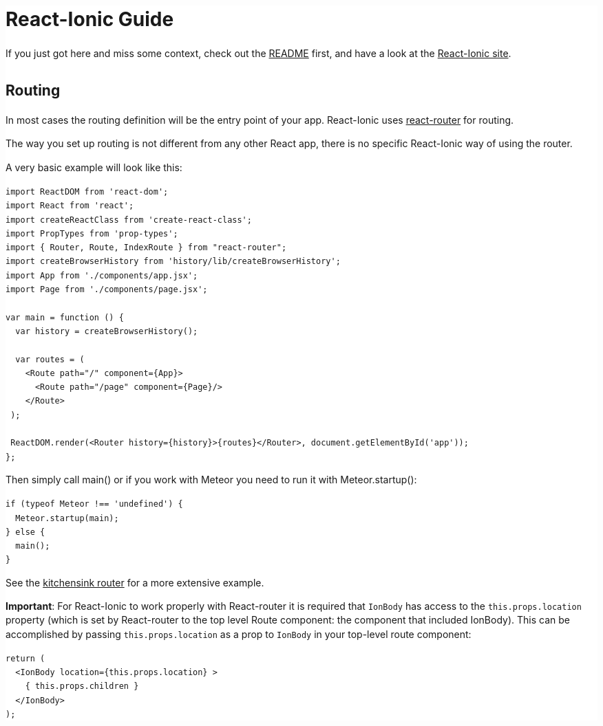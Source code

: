 # React-Ionic Guide

If you just got here and miss some context, check out the [README](https://github.com/reactionic/reactionic/blob/master/README.md) first, and have a look at the [React-Ionic site](http://reactionic.github.io/).

## Routing

In most cases the routing definition will be the entry point of your app. React-Ionic uses [react-router](https://github.com/reactjs/react-router) for routing.

The way you set up routing is not different from any other React app, there is no specific React-Ionic way of using the router.

A very basic example will look like this:

    import ReactDOM from 'react-dom';
    import React from 'react';
    import createReactClass from 'create-react-class';
    import PropTypes from 'prop-types';
    import { Router, Route, IndexRoute } from "react-router";
    import createBrowserHistory from 'history/lib/createBrowserHistory';
    import App from './components/app.jsx';
    import Page from './components/page.jsx';

    var main = function () {
      var history = createBrowserHistory();
  
      var routes = (
        <Route path="/" component={App}>
          <Route path="/page" component={Page}/>
        </Route>
     );
  
     ReactDOM.render(<Router history={history}>{routes}</Router>, document.getElementById('app'));
    };

Then simply call main() or if you work with Meteor you need to run it with Meteor.startup():

    if (typeof Meteor !== 'undefined') {
      Meteor.startup(main);
    } else {
      main();
    }

See the [kitchensink router](https://github.com/reactionic/reactionic-kitchensink/blob/master/app/client/router.jsx) for a more extensive example.

**Important**: For React-Ionic to work properly with React-router it is required that `IonBody` has access to the `this.props.location` property (which is set by React-router to the top level Route component: the component that included IonBody). This can be accomplished by passing `this.props.location` as a prop to `IonBody` in your top-level route component:

    return (
      <IonBody location={this.props.location} >
        { this.props.children }
      </IonBody>
    );
